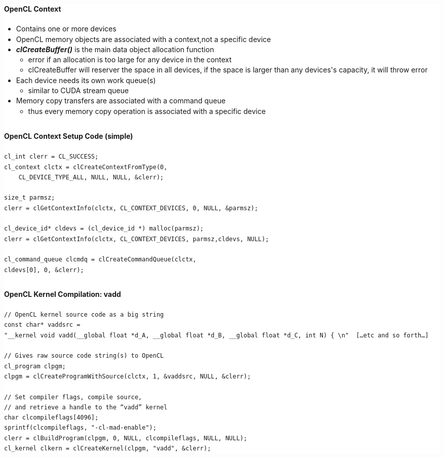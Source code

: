 <h2 id="415ebc36fe3195a3b7bc91e9b9b6458a"></h2>

#### OpenCL Context

 - Contains one or more devices
 - OpenCL memory objects are associated with a context,not a specific device
 - ***clCreateBuffer()*** is the main data object allocation function
    - error if an allocation is too large for any device in the context
    - clCreateBuffer will reserver the space in all devices, if the space is larger than any devices's capacity, it will throw error
 - Each device needs its own work queue(s)
    - similar to CUDA stream queue 
 - Memory copy transfers are associated with a command queue 
    - thus every memory copy operation is associated with a specific device


    
<h2 id="88652bebc36b7fb6cdd9d090fb1d2efe"></h2>

#### OpenCL Context Setup Code (simple)

```
cl_int clerr = CL_SUCCESS;
cl_context clctx = clCreateContextFromType(0, 
    CL_DEVICE_TYPE_ALL, NULL, NULL, &clerr);
    
size_t parmsz;
clerr = clGetContextInfo(clctx, CL_CONTEXT_DEVICES, 0, NULL, &parmsz);

cl_device_id* cldevs = (cl_device_id *) malloc(parmsz);
clerr = clGetContextInfo(clctx, CL_CONTEXT_DEVICES, parmsz,cldevs, NULL);

cl_command_queue clcmdq = clCreateCommandQueue(clctx,
cldevs[0], 0, &clerr); 
```

<h2 id="6cde352c0f9b0354bd2c1c1dce55fa27"></h2>

#### OpenCL Kernel Compilation: vadd

```
// OpenCL kernel source code as a big string
const char* vaddsrc =  
"__kernel void vadd(__global float *d_A, __global float *d_B, __global float *d_C, int N) { \n"  […etc and so forth…]

// Gives raw source code string(s) to OpenCL
cl_program clpgm;
clpgm = clCreateProgramWithSource(clctx, 1, &vaddsrc, NULL, &clerr);

// Set compiler flags, compile source, 
// and retrieve a handle to the “vadd” kernel
char clcompileflags[4096];
sprintf(clcompileflags, "-cl-mad-enable");
clerr = clBuildProgram(clpgm, 0, NULL, clcompileflags, NULL, NULL);
cl_kernel clkern = clCreateKernel(clpgm, "vadd", &clerr); 
```
